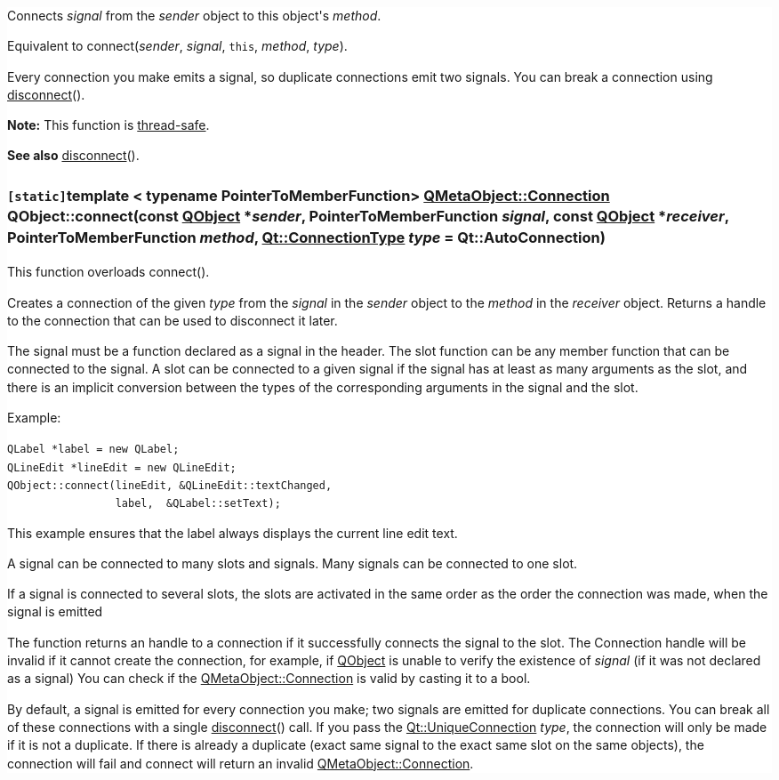 Connects *signal* from the *sender* object to this object's *method*.

Equivalent to connect(*sender*, *signal*, `this`, *method*, *type*).

Every connection you make emits a signal, so duplicate connections emit two signals. You can break a connection using [disconnect](https://doc.qt.io/qt-6/qobject.html#disconnect)().

**Note:** This function is [thread-safe](https://doc.qt.io/qt-6/threads-reentrancy.html).

**See also** [disconnect](https://doc.qt.io/qt-6/qobject.html#disconnect)().

### `[static]`template < typename PointerToMemberFunction> [QMetaObject::Connection](https://doc.qt.io/qt-6/qmetaobject-connection.html) QObject::connect(const [QObject](https://doc.qt.io/qt-6/qobject.html#QObject) **sender*, PointerToMemberFunction *signal*, const [QObject](https://doc.qt.io/qt-6/qobject.html#QObject) **receiver*, PointerToMemberFunction *method*, [Qt::ConnectionType](https://doc.qt.io/qt-6/qt.html#ConnectionType-enum) *type* = Qt::AutoConnection)

This function overloads connect().

Creates a connection of the given *type* from the *signal* in the *sender* object to the *method* in the *receiver* object. Returns a handle to the connection that can be used to disconnect it later.

The signal must be a function declared as a signal in the header. The slot function can be any member function that can be connected to the signal. A slot can be connected to a given signal if the signal has at least as many arguments as the slot, and there is an implicit conversion between the types of the corresponding arguments in the signal and the slot.

Example:

```
QLabel *label = new QLabel;
QLineEdit *lineEdit = new QLineEdit;
QObject::connect(lineEdit, &QLineEdit::textChanged,
                 label,  &QLabel::setText);
```

This example ensures that the label always displays the current line edit text.

A signal can be connected to many slots and signals. Many signals can be connected to one slot.

If a signal is connected to several slots, the slots are activated in the same order as the order the connection was made, when the signal is emitted

The function returns an handle to a connection if it successfully connects the signal to the slot. The Connection handle will be invalid if it cannot create the connection, for example, if [QObject](https://doc.qt.io/qt-6/qobject.html) is unable to verify the existence of *signal* (if it was not declared as a signal) You can check if the [QMetaObject::Connection](https://doc.qt.io/qt-6/qmetaobject-connection.html) is valid by casting it to a bool.

By default, a signal is emitted for every connection you make; two signals are emitted for duplicate connections. You can break all of these connections with a single [disconnect](https://doc.qt.io/qt-6/qobject.html#disconnect)() call. If you pass the [Qt::UniqueConnection](https://doc.qt.io/qt-6/qt.html#ConnectionType-enum) *type*, the connection will only be made if it is not a duplicate. If there is already a duplicate (exact same signal to the exact same slot on the same objects), the connection will fail and connect will return an invalid [QMetaObject::Connection](https://doc.qt.io/qt-6/qmetaobject-connection.html).
